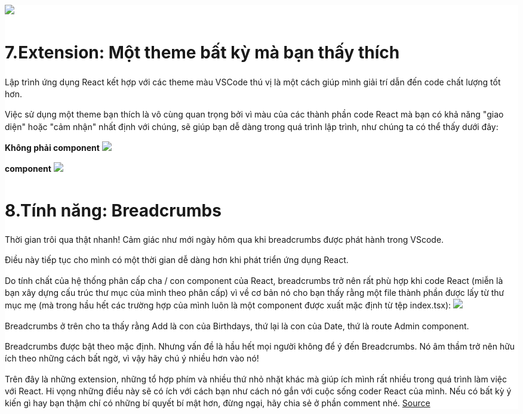 ![](https://images.viblo.asia/0a80147e-4784-48e9-a92d-9b9f10e6f113.jpg)

# 7.Extension: Một theme bất kỳ mà bạn thấy thích
Lập trình ứng dụng React kết hợp với các theme màu VSCode thú vị là một cách giúp mình giải trí dẫn đến code chất lượng tốt hơn.

Việc sử dụng một theme bạn thích là vô cùng quan trọng bởi vì màu của các thành phần code React mà bạn có khả năng "giao diện" hoặc "cảm nhận" nhất định với chúng, sẽ giúp bạn dễ dàng trong quá trình lập trình, như chúng ta có thể thấy dưới đây:

**Không phải component**
![](https://images.viblo.asia/794db8f0-b647-41e0-9aaf-2df1ed6a2826.jpg)

**component**
![](https://images.viblo.asia/d969dbf4-3328-408e-a30a-16fbd9513b76.jpg)

# 8.Tính năng: Breadcrumbs
Thời gian trôi qua thật nhanh! Cảm giác như mới ngày hôm qua khi  breadcrumbs được phát hành trong VScode.

Điều này tiếp tục cho mình có một thời gian dễ dàng hơn khi phát triển ứng dụng React.

Do tính chất của hệ thống phân cấp cha / con component  của React, breadcrumbs trở nên rất phù hợp khi code React (miễn là bạn xây dựng cấu trúc thư mục của mình theo phân cấp) vì về cơ bản nó cho bạn thấy rằng một file thành phần được lấy từ thư mục mẹ (mà trong hầu hết các trường hợp của mình luôn là một component  được xuất mặc định từ tệp index.tsx):
![](https://images.viblo.asia/4be22c03-74aa-44fd-99ae-8b77d233f349.jpg)

Breadcrumbs ở trên cho ta thấy rằng Add là con của Birthdays, thứ lại là con của Date, thứ là route Admin component.

Breadcrumbs được bật theo mặc định. Nhưng vấn đề là hầu hết mọi người không để ý đến Breadcrumbs. Nó âm thầm trở nên hữu ích theo những cách bất ngờ, vì vậy hãy chú ý nhiều hơn vào nó!

Trên đây là những extension, những tổ hợp phím và nhiều thứ nhỏ nhặt khác mà giúp ích mình rất nhiều trong quá trình làm việc với React. Hi vọng những điều này sẽ có ích với cách bạn như cách nó gắn với cuộc sống coder React của mình. Nếu có bất kỳ ý kiến gì hay bạn thậm chí có những bí quyết bí mật hơn, đừng ngại, hãy chia sẻ ở phần comment nhé.
[Source](https://dev.to/jsmanifest/10-practices-in-vscode-to-hasten-your-react-development-flow-2jho)